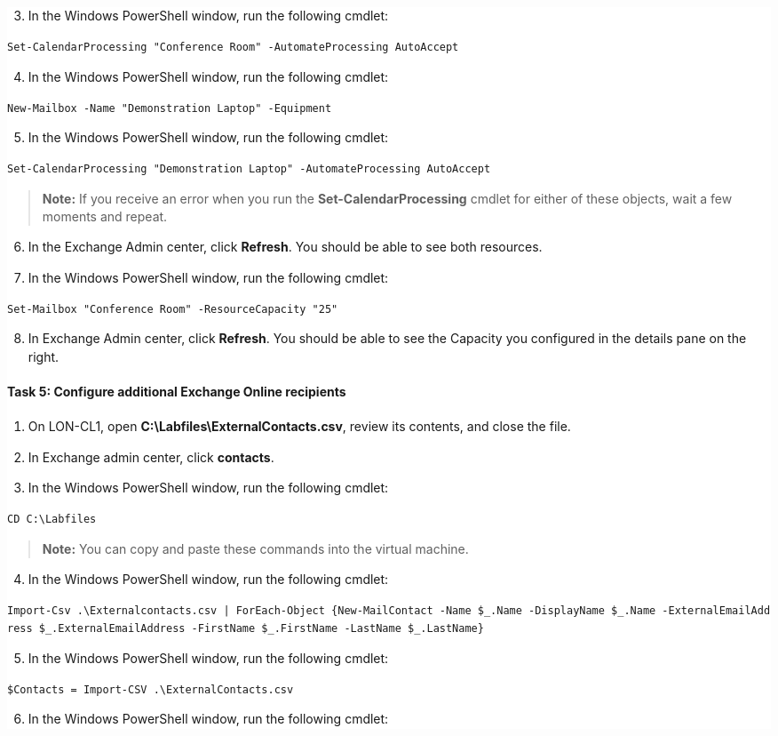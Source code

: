3. In the Windows PowerShell window, run the following cmdlet: 

  ```
  Set-CalendarProcessing "Conference Room" -AutomateProcessing AutoAccept
  ```

4. In the Windows PowerShell window, run the following cmdlet: 

  ```
  New-Mailbox -Name "Demonstration Laptop" -Equipment
  ```

5. In the Windows PowerShell window, run the following cmdlet: 

  ```
  Set-CalendarProcessing "Demonstration Laptop" -AutomateProcessing AutoAccept
  ```

  >  **Note:** If you receive an error when you run the **Set-CalendarProcessing** cmdlet for either of these objects, wait a few moments and repeat.

6. In the Exchange Admin center, click  **Refresh**. You should be able to see both resources.

7. In the Windows PowerShell window, run the following cmdlet: 

  ```
  Set-Mailbox "Conference Room" -ResourceCapacity "25"
  ```

8. In Exchange Admin center, click  **Refresh**. You should be able to see the Capacity you configured in the details pane on the right.



#### Task 5: Configure additional Exchange Online recipients
  
1.  On LON-CL1, open **C:\\Labfiles\\ExternalContacts.csv**, review its contents, and close the file.

2. In Exchange admin center, click  **contacts**. 

3. In the Windows PowerShell window, run the following cmdlet: 

  ```
  CD C:\Labfiles
  ```

  >  **Note:** You can copy and paste these commands into the virtual machine.

4. In the Windows PowerShell window, run the following cmdlet: 

  ```
  Import-Csv .\Externalcontacts.csv | ForEach-Object {New-MailContact -Name $_.Name -DisplayName $_.Name -ExternalEmailAddress $_.ExternalEmailAddress -FirstName $_.FirstName -LastName $_.LastName}
  ```

5. In the Windows PowerShell window, run the following cmdlet: 

  ```
  $Contacts = Import-CSV .\ExternalContacts.csv
  ```

6. In the Windows PowerShell window, run the following cmdlet: 
